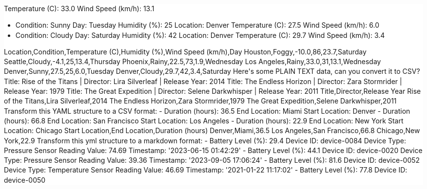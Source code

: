   Temperature (C): 33.0
  Wind Speed (km/h): 13.1
- Condition: Sunny
  Day: Tuesday
  Humidity (%): 25
  Location: Denver
  Temperature (C): 27.5
  Wind Speed (km/h): 6.0
- Condition: Cloudy
  Day: Saturday
  Humidity (%): 42
  Location: Denver
  Temperature (C): 29.7
  Wind Speed (km/h): 3.4
<start>
Location,Condition,Temperature (C),Humidity (%),Wind Speed (km/h),Day
Houston,Foggy,-10.0,86,23.7,Saturday
Seattle,Cloudy,-4.1,25,13.4,Thursday
Phoenix,Rainy,22.5,73,1.9,Wednesday
Los Angeles,Rainy,33.0,31,13.1,Wednesday
Denver,Sunny,27.5,25,6.0,Tuesday
Denver,Cloudy,29.7,42,3.4,Saturday
<end>Here's some PLAIN TEXT data, can you convert it to CSV?
Title: Rise of the Titans | Director: Lira Silverleaf | Release Year: 2014
Title: The Endless Horizon | Director: Zara Stormrider | Release Year: 1979
Title: The Great Expedition | Director: Selene Darkwhisper | Release Year: 2011
<start>
Title,Director,Release Year
Rise of the Titans,Lira Silverleaf,2014
The Endless Horizon,Zara Stormrider,1979
The Great Expedition,Selene Darkwhisper,2011
<end>Transform this YAML structure to a CSV format:
- Duration (hours): 36.5
  End Location: Miami
  Start Location: Denver
- Duration (hours): 66.8
  End Location: San Francisco
  Start Location: Los Angeles
- Duration (hours): 22.9
  End Location: New York
  Start Location: Chicago
<start>
Start Location,End Location,Duration (hours)
Denver,Miami,36.5
Los Angeles,San Francisco,66.8
Chicago,New York,22.9
<end>Transform this yml structure to a markdown format:
- Battery Level (%): 29.4
  Device ID: device-0084
  Device Type: Pressure Sensor
  Reading Value: 74.69
  Timestamp: '2023-06-15 01:42:29'
- Battery Level (%): 44.1
  Device ID: device-0020
  Device Type: Pressure Sensor
  Reading Value: 39.36
  Timestamp: '2023-09-05 17:06:24'
- Battery Level (%): 81.6
  Device ID: device-0052
  Device Type: Temperature Sensor
  Reading Value: 46.69
  Timestamp: '2021-01-22 11:17:02'
- Battery Level (%): 77.8
  Device ID: device-0050